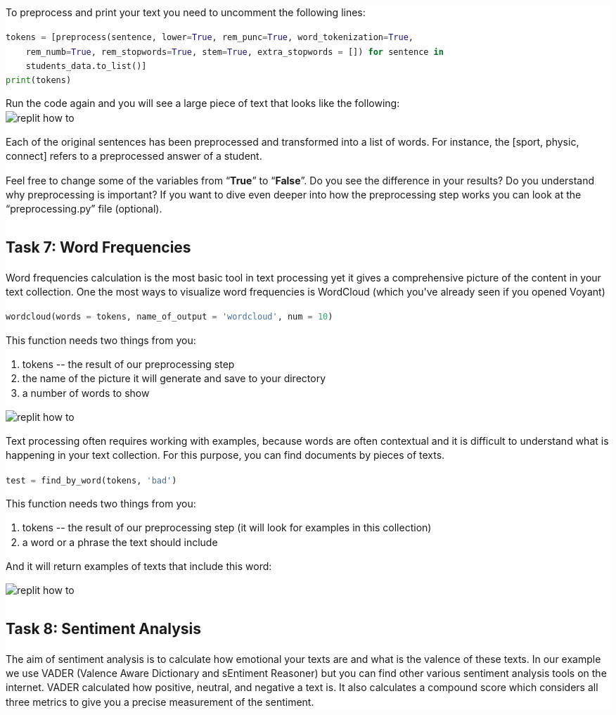 To preprocess and print your text you need to uncomment the following lines:
```python
tokens = [preprocess(sentence, lower=True, rem_punc=True, word_tokenization=True,
    rem_numb=True, rem_stopwords=True, stem=True, extra_stopwords = []) for sentence in
    students_data.to_list()]
print(tokens)
```
Run the code again and you will see a large piece of text that looks like the following:  
![replit how to]({{site.baseurl}}/assets/images/text-processing/task6.png)

Each of the original sentences has been preprocessed and transformed into a list of words. For instance, the [sport, physic, connect] refers to a preprocessed answer of a student.  

Feel free to change some of the variables from “**True**” to “**False**”. Do you see the difference in your results? Do you understand why preprocessing is important? If you want to dive even deeper into how the preprocessing step works you can look at the “preprocessing.py” file (optional). 

## Task 7: Word Frequencies
Word frequencies calculation is the most basic tool in text processing yet it gives a comprehensive picture of the content in your text collection. One the most ways to visualize word frequencies is WordCloud (which you've already seen if you opened Voyant) 
```python
wordcloud(words = tokens, name_of_output = 'wordcloud', num = 10)
```

This function needs two things from you:  
1. tokens -- the result of our preprocessing step
2. the name of the picture it will generate and save to your directory
3. a number of words to show  

![replit how to]({{site.baseurl}}/assets/images/text-processing/task7-1.png)  

Text processing often requires working with examples, because words are often contextual and it is difficult to understand what is happening in your text collection. For this purpose, you can find documents by pieces of texts. 

```python
test = find_by_word(tokens, 'bad')
```

This function needs two things from you:
1. tokens -- the result of our preprocessing step (it will look for examples in this collection)
2. a word or a phrase the text should include  

And it will return examples of texts that include this word:

![replit how to]({{site.baseurl}}/assets/images/text-processing/task7-2.png)  

## Task 8: Sentiment Analysis

The aim of sentiment analysis is to calculate how emotional your texts are and what is the valence of these texts. In our example we use VADER (Valence Aware Dictionary and sEntiment Reasoner) but you can find other various sentiment analysis tools on the internet. VADER calculated how positive, neutral, and negative a text is. It also calculates a compound score which considers all three metrics to give you a precise measurement of the sentiment.  
